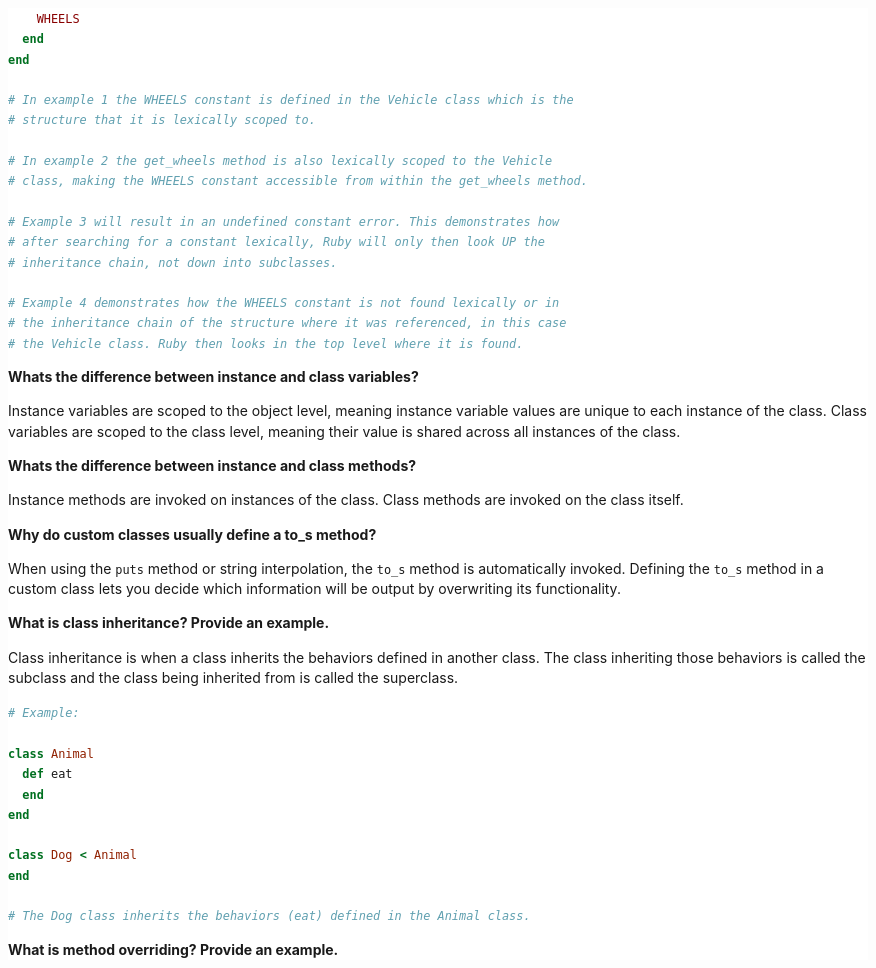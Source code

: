 ```ruby
    WHEELS
  end
end

# In example 1 the WHEELS constant is defined in the Vehicle class which is the
# structure that it is lexically scoped to.

# In example 2 the get_wheels method is also lexically scoped to the Vehicle
# class, making the WHEELS constant accessible from within the get_wheels method.

# Example 3 will result in an undefined constant error. This demonstrates how
# after searching for a constant lexically, Ruby will only then look UP the
# inheritance chain, not down into subclasses.

# Example 4 demonstrates how the WHEELS constant is not found lexically or in
# the inheritance chain of the structure where it was referenced, in this case
# the Vehicle class. Ruby then looks in the top level where it is found.
```
<strong>Whats the difference between instance and class variables?</strong>

Instance variables are scoped to the object level, meaning instance variable
values are unique to each instance of the class. Class variables are scoped
to the class level, meaning their value is shared across all instances of the
class.

<strong>Whats the difference between instance and class methods?</strong>

Instance methods are invoked on instances of the class. Class methods are
invoked on the class itself.

<strong>Why do custom classes usually define a to_s method?</strong>

When using the `puts` method or string interpolation, the `to_s` method is
automatically invoked. Defining the `to_s` method in a custom class lets you
decide which information will be output by overwriting its functionality.

<strong>What is class inheritance? Provide an example.</strong>

Class inheritance is when a class inherits the behaviors defined in another
class. The class inheriting those behaviors is called the subclass and the
class being inherited from is called the superclass.
```ruby
# Example:

class Animal
  def eat
  end
end

class Dog < Animal
end

# The Dog class inherits the behaviors (eat) defined in the Animal class.
```
<strong>What is method overriding? Provide an example.</strong>
